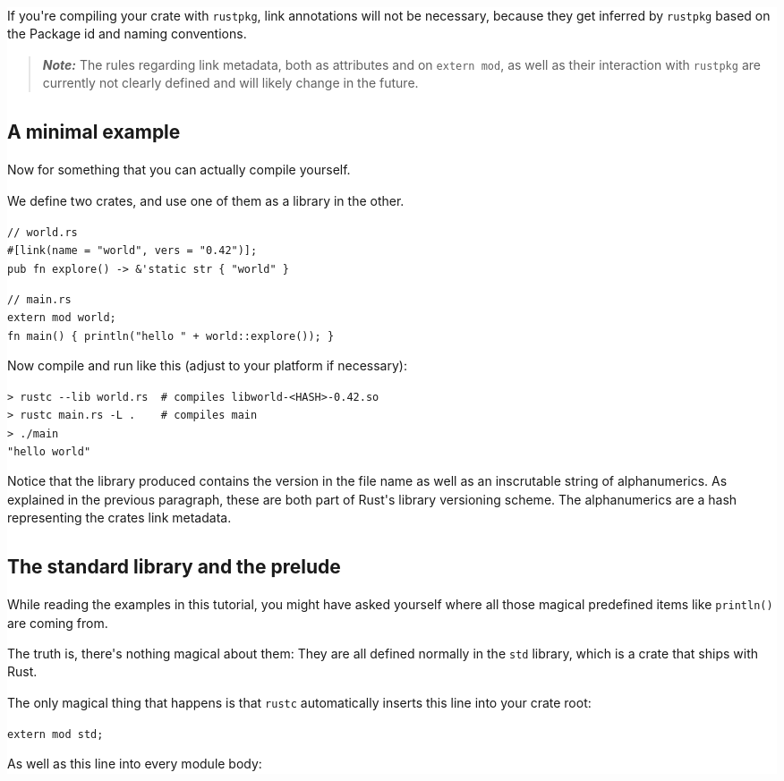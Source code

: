 If you're compiling your crate with `rustpkg`,
link annotations will not be necessary, because they get
inferred by `rustpkg` based on the Package id and naming conventions.


> ***Note:*** The rules regarding link metadata, both as attributes and on `extern mod`,
              as well as their interaction with `rustpkg`
              are currently not clearly defined and will likely change in the future.

## A minimal example

Now for something that you can actually compile yourself.

We define two crates, and use one of them as a library in the other.

~~~~
// world.rs
#[link(name = "world", vers = "0.42")];
pub fn explore() -> &'static str { "world" }
~~~~

~~~~ {.xfail-test}
// main.rs
extern mod world;
fn main() { println("hello " + world::explore()); }
~~~~

Now compile and run like this (adjust to your platform if necessary):

~~~~ {.notrust}
> rustc --lib world.rs  # compiles libworld-<HASH>-0.42.so
> rustc main.rs -L .    # compiles main
> ./main
"hello world"
~~~~

Notice that the library produced contains the version in the file name
as well as an inscrutable string of alphanumerics. As explained in the previous paragraph,
these are both part of Rust's library versioning scheme. The alphanumerics are
a hash representing the crates link metadata.

## The standard library and the prelude

While reading the examples in this tutorial, you might have asked yourself where all
those magical predefined items like `println()` are coming from.

The truth is, there's nothing magical about them: They are all defined normally
in the `std` library, which is a crate that ships with Rust.

The only magical thing that happens is that `rustc` automatically inserts this line into your crate root:

~~~ {.ignore}
extern mod std;
~~~

As well as this line into every module body:


[bug-3319]: https://github.com/mozilla/rust/issues/3319
[wiki-start]: https://github.com/mozilla/rust/wiki/Note-getting-started-developing-Rust
[tarball]: http://static.rust-lang.org/dist/rust-0.8.tar.gz
[win-exe]: http://static.rust-lang.org/dist/rust-0.8-install.exe
[sublime]: http://github.com/dbp/sublime-rust
[sublime-pkg]: http://wbond.net/sublime_packages/package_control
[pf]: http://en.cppreference.com/w/cpp/io/c/fprintf
[fmt]: http://static.rust-lang.org/doc/master/std/fmt/index.html
[borrowtut]: tutorial-borrowed-ptr.html
[`std::vec`]: std/vec/index.html
[`std::str`]: std/str/index.html
[impls]: #methods
[rustpkg]: rustpkg.html
[standard library]: std/index.html
[`std`]: std/index.html
[`bool`]: std/bool/index.html
[tuples]: std/tuple/index.html
[characters]: std/char/index.html
[strings]: std/str/index.html
[vectors]: std/vec/index.html
[managed boxes]: std/managed/index.html
[owned boxes]: std/owned/index.html
[pointers]: std/ptr/index.html
[`option`]: std/option/index.html
[`result`]: std/result/index.html
[task]: std/task/index.html
[communication]: std/comm/index.html
[`os`]: std/os/index.html
[`path`]: std/path/index.html
[`io`]: std/io/index.html
[containers]: std/container/index.html
[`hashmap`]: std/hashmap/index.html
[`kinds`]: std/kinds/index.html
[`ops`]: std/ops/index.html
[`cmp`]: std/cmp/index.html
[`num`]: std/num/index.html
[`to_str`]: std/to_str/index.html
[`clone`]: std/clone/index.html
[`libc`]: std/libc/index.html
[extra library]: extra/index.html
[borrow]: tutorial-borrowed-ptr.html
[tasks]: tutorial-tasks.html
[macros]: tutorial-macros.html
[ffi]: tutorial-ffi.html
[container]: tutorial-container.html
[conditions]: tutorial-conditions.html
[rustpkg]: tutorial-rustpkg.html
[wiki]: https://github.com/mozilla/rust/wiki/Docs
